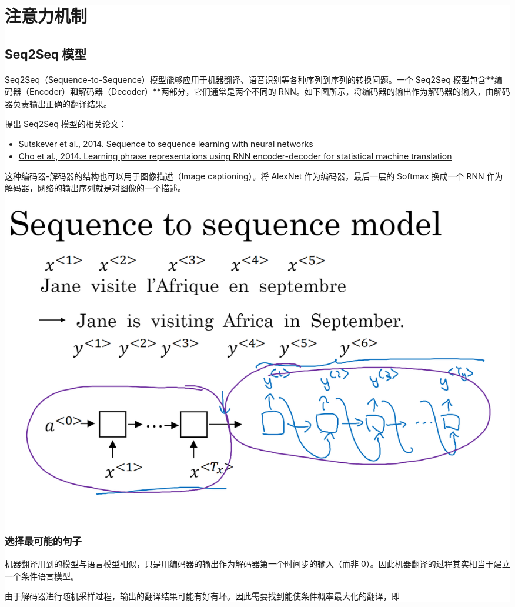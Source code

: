 # 注意力机制

## Seq2Seq 模型

Seq2Seq（Sequence-to-Sequence）模型能够应用于机器翻译、语音识别等各种序列到序列的转换问题。一个 Seq2Seq 模型包含**编码器（Encoder）**和**解码器（Decoder）**两部分，它们通常是两个不同的 RNN。如下图所示，将编码器的输出作为解码器的输入，由解码器负责输出正确的翻译结果。

提出 Seq2Seq 模型的相关论文：

* [Sutskever et al., 2014. Sequence to sequence learning with neural networks](https://arxiv.org/pdf/1409.3215.pdf)
* [Cho et al., 2014. Learning phrase representaions using RNN encoder-decoder for statistical machine translation](https://arxiv.org/abs/1406.1078)

这种编码器-解码器的结构也可以用于图像描述（Image captioning）。将 AlexNet 作为编码器，最后一层的 Softmax 换成一个 RNN 作为解码器，网络的输出序列就是对图像的一个描述。

![seq2seq](img\seq2seq.png)

###  选择最可能的句子

机器翻译用到的模型与语言模型相似，只是用编码器的输出作为解码器第一个时间步的输入（而非 0）。因此机器翻译的过程其实相当于建立一个条件语言模型。

由于解码器进行随机采样过程，输出的翻译结果可能有好有坏。因此需要找到能使条件概率最大化的翻译，即
